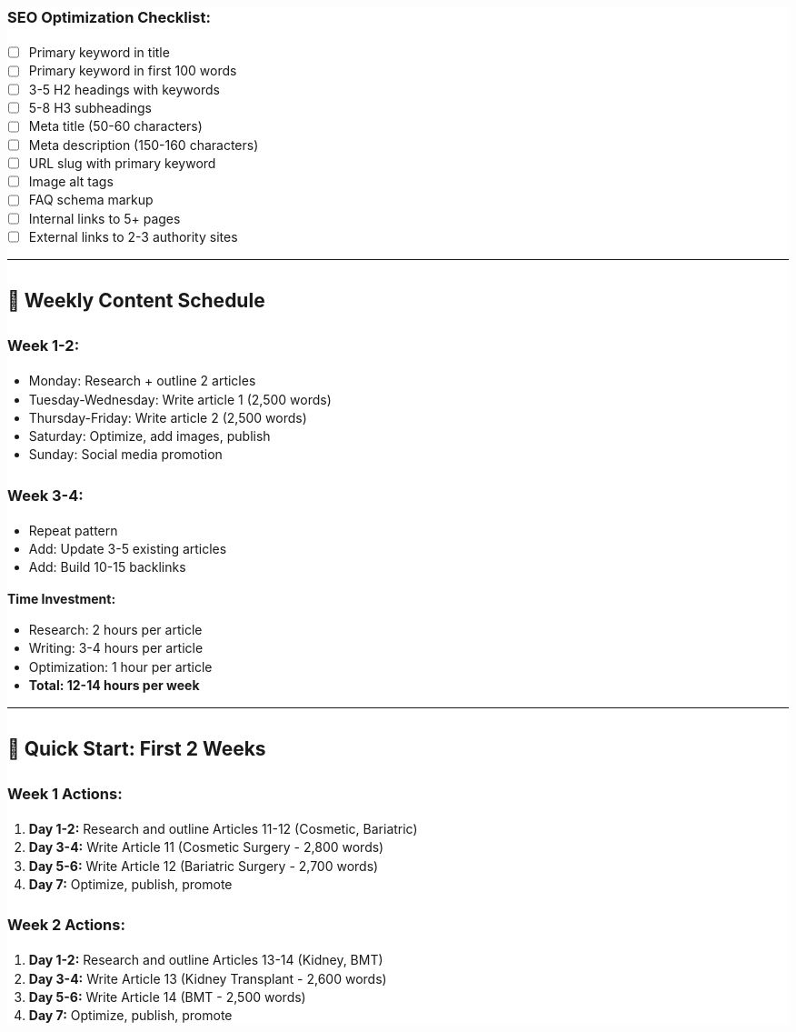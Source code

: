 ### **SEO Optimization Checklist:**
- [ ] Primary keyword in title
- [ ] Primary keyword in first 100 words
- [ ] 3-5 H2 headings with keywords
- [ ] 5-8 H3 subheadings
- [ ] Meta title (50-60 characters)
- [ ] Meta description (150-160 characters)
- [ ] URL slug with primary keyword
- [ ] Image alt tags
- [ ] FAQ schema markup
- [ ] Internal links to 5+ pages
- [ ] External links to 2-3 authority sites

---

## 📅 Weekly Content Schedule

### **Week 1-2:**
- Monday: Research + outline 2 articles
- Tuesday-Wednesday: Write article 1 (2,500 words)
- Thursday-Friday: Write article 2 (2,500 words)
- Saturday: Optimize, add images, publish
- Sunday: Social media promotion

### **Week 3-4:**
- Repeat pattern
- Add: Update 3-5 existing articles
- Add: Build 10-15 backlinks

**Time Investment:**
- Research: 2 hours per article
- Writing: 3-4 hours per article
- Optimization: 1 hour per article
- **Total: 12-14 hours per week**

---

## 🚀 Quick Start: First 2 Weeks

### **Week 1 Actions:**
1. **Day 1-2:** Research and outline Articles 11-12 (Cosmetic, Bariatric)
2. **Day 3-4:** Write Article 11 (Cosmetic Surgery - 2,800 words)
3. **Day 5-6:** Write Article 12 (Bariatric Surgery - 2,700 words)
4. **Day 7:** Optimize, publish, promote

### **Week 2 Actions:**
1. **Day 1-2:** Research and outline Articles 13-14 (Kidney, BMT)
2. **Day 3-4:** Write Article 13 (Kidney Transplant - 2,600 words)
3. **Day 5-6:** Write Article 14 (BMT - 2,500 words)
4. **Day 7:** Optimize, publish, promote
